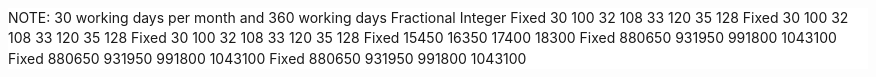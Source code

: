 NOTE: 30 working days per month and 360 working days 							Fractional		Integer				Fixed	30	100	32	108	33	120	35	128		Fixed	30	100	32	108	33	120	35	128		Fixed	30	100	32	108	33	120	35	128				Fixed 	15450	16350	17400	18300			Fixed 	880650	931950	991800	1043100				Fixed 	880650	931950	991800	1043100				Fixed 	880650	931950	991800	1043100																																																																	
